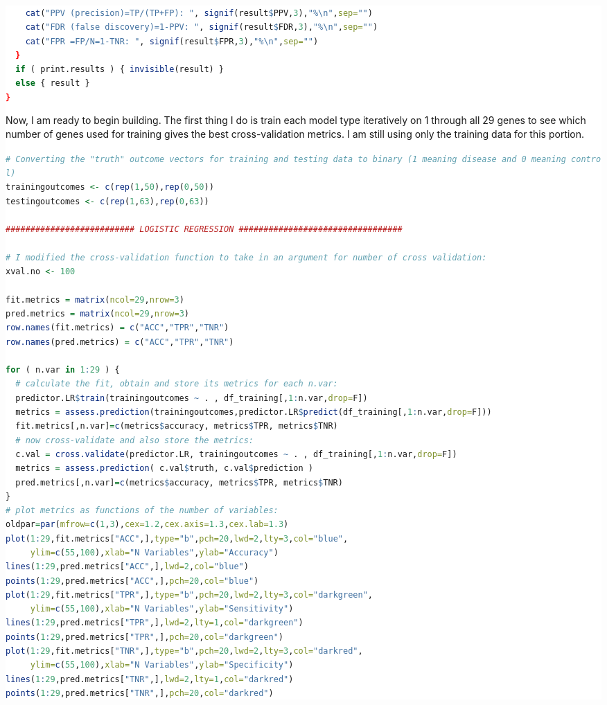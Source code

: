 ``` r
    cat("PPV (precision)=TP/(TP+FP): ", signif(result$PPV,3),"%\n",sep="")
    cat("FDR (false discovery)=1-PPV: ", signif(result$FDR,3),"%\n",sep="")
    cat("FPR =FP/N=1-TNR: ", signif(result$FPR,3),"%\n",sep="")
  }
  if ( print.results ) { invisible(result) }
  else { result }
}
```

Now, I am ready to begin building. The first thing I do is train each
model type iteratively on 1 through all 29 genes to see which number of
genes used for training gives the best cross-validation metrics. I am
still using only the training data for this portion.

``` r
# Converting the "truth" outcome vectors for training and testing data to binary (1 meaning disease and 0 meaning control)
trainingoutcomes <- c(rep(1,50),rep(0,50))
testingoutcomes <- c(rep(1,63),rep(0,63))

########################## LOGISTIC REGRESSION #################################

# I modified the cross-validation function to take in an argument for number of cross validation:
xval.no <- 100

fit.metrics = matrix(ncol=29,nrow=3)
pred.metrics = matrix(ncol=29,nrow=3)
row.names(fit.metrics) = c("ACC","TPR","TNR")
row.names(pred.metrics) = c("ACC","TPR","TNR")

for ( n.var in 1:29 ) {
  # calculate the fit, obtain and store its metrics for each n.var:
  predictor.LR$train(trainingoutcomes ~ . , df_training[,1:n.var,drop=F])
  metrics = assess.prediction(trainingoutcomes,predictor.LR$predict(df_training[,1:n.var,drop=F]))
  fit.metrics[,n.var]=c(metrics$accuracy, metrics$TPR, metrics$TNR)
  # now cross-validate and also store the metrics:
  c.val = cross.validate(predictor.LR, trainingoutcomes ~ . , df_training[,1:n.var,drop=F])
  metrics = assess.prediction( c.val$truth, c.val$prediction )
  pred.metrics[,n.var]=c(metrics$accuracy, metrics$TPR, metrics$TNR)
}
# plot metrics as functions of the number of variables:
oldpar=par(mfrow=c(1,3),cex=1.2,cex.axis=1.3,cex.lab=1.3)
plot(1:29,fit.metrics["ACC",],type="b",pch=20,lwd=2,lty=3,col="blue",
     ylim=c(55,100),xlab="N Variables",ylab="Accuracy")
lines(1:29,pred.metrics["ACC",],lwd=2,col="blue")
points(1:29,pred.metrics["ACC",],pch=20,col="blue")
plot(1:29,fit.metrics["TPR",],type="b",pch=20,lwd=2,lty=3,col="darkgreen",
     ylim=c(55,100),xlab="N Variables",ylab="Sensitivity")
lines(1:29,pred.metrics["TPR",],lwd=2,lty=1,col="darkgreen")
points(1:29,pred.metrics["TPR",],pch=20,col="darkgreen")
plot(1:29,fit.metrics["TNR",],type="b",pch=20,lwd=2,lty=3,col="darkred",
     ylim=c(55,100),xlab="N Variables",ylab="Specificity")
lines(1:29,pred.metrics["TNR",],lwd=2,lty=1,col="darkred")
points(1:29,pred.metrics["TNR",],pch=20,col="darkred")
```
